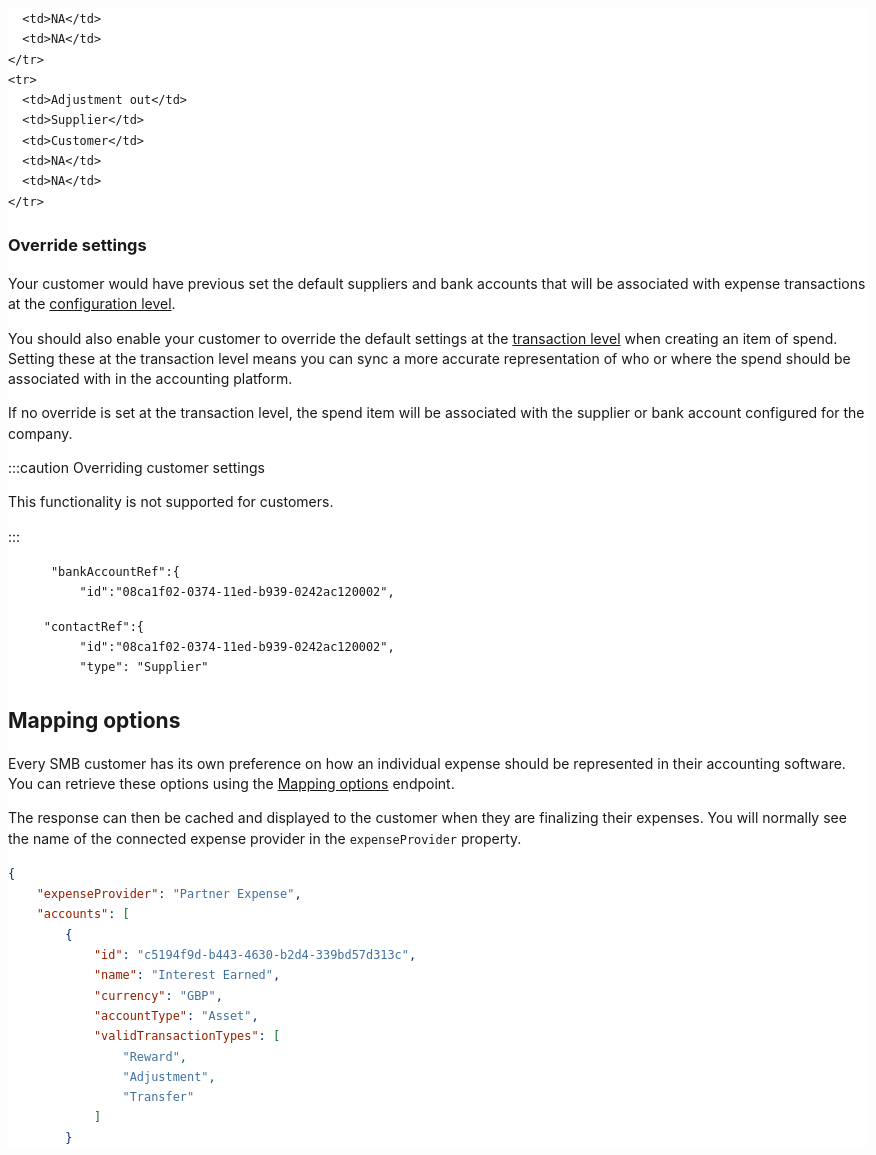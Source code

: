       <td>NA</td>
      <td>NA</td>
    </tr>
    <tr>
      <td>Adjustment out</td>
      <td>Supplier</td>
      <td>Customer</td>
      <td>NA</td>
      <td>NA</td>
    </tr>
  </tbody>
</table>

### Override settings

Your customer would have previous set the default suppliers and bank accounts that will be associated with expense transactions at the [configuration level](/expenses/config-and-categorize#create-configuration).

You should also enable your customer to override the default settings at the [transaction level](/sync-for-expenses-api#/operations/create-expense-transaction#request-body) when creating an item of spend. Setting these at the transaction level means you can sync a more accurate representation of who or where the spend should be associated with in the accounting platform. 

If no override is set at the transaction level, the spend item will be associated with the supplier or bank account configured for the company.

:::caution Overriding customer settings

This functionality is not supported for customers.

:::

``` http title="Bank Account override on the expense transaction"
      "bankAccountRef":{
          "id":"08ca1f02-0374-11ed-b939-0242ac120002",
```
``` http title="Supplier override on the expense transaction"
     "contactRef":{
          "id":"08ca1f02-0374-11ed-b939-0242ac120002",
          "type": "Supplier"
```  

## Mapping options

Every SMB customer has its own preference on how an individual expense should be represented in their accounting software. You can retrieve these options using the [Mapping options](/sync-for-expenses-api#/operations/get-mapping-options) endpoint. 

The response can then be cached and displayed to the customer when they are finalizing their expenses. You will normally see the name of the connected expense provider in the `expenseProvider` property.

```json title="Sample mappingOptions response"
{
    "expenseProvider": "Partner Expense",
    "accounts": [
        {
            "id": "c5194f9d-b443-4630-b2d4-339bd57d313c",
            "name": "Interest Earned",
            "currency": "GBP",
            "accountType": "Asset",
            "validTransactionTypes": [
                "Reward",
                "Adjustment",
                "Transfer"
            ]
        }
```